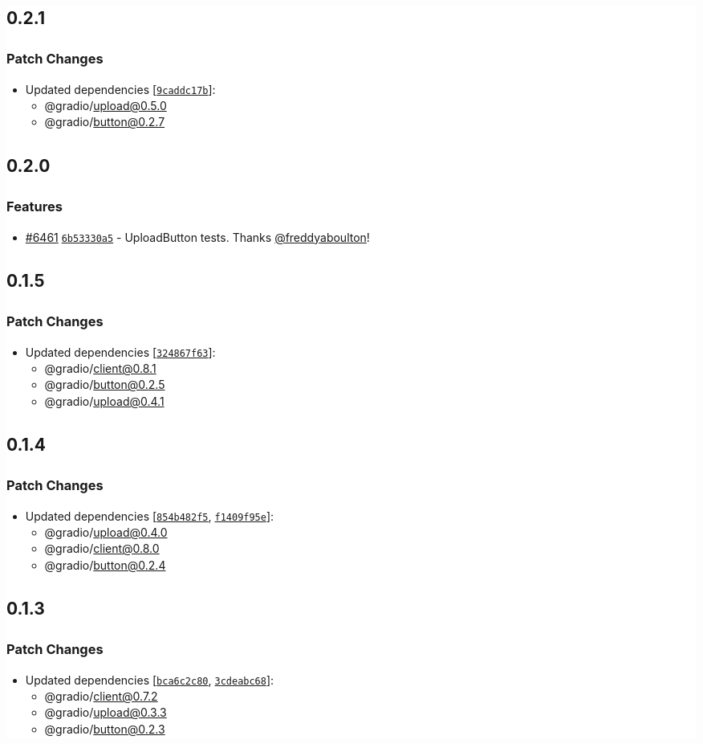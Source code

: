 ## 0.2.1

### Patch Changes

- Updated dependencies [[`9caddc17b`](https://github.com/gradio-app/gradio/commit/9caddc17b1dea8da1af8ba724c6a5eab04ce0ed8)]:
  - @gradio/upload@0.5.0
  - @gradio/button@0.2.7

## 0.2.0

### Features

- [#6461](https://github.com/gradio-app/gradio/pull/6461) [`6b53330a5`](https://github.com/gradio-app/gradio/commit/6b53330a5be53579d9128aea4858713082ce302d) - UploadButton tests. Thanks [@freddyaboulton](https://github.com/freddyaboulton)!

## 0.1.5

### Patch Changes

- Updated dependencies [[`324867f63`](https://github.com/gradio-app/gradio/commit/324867f63c920113d89a565892aa596cf8b1e486)]:
  - @gradio/client@0.8.1
  - @gradio/button@0.2.5
  - @gradio/upload@0.4.1

## 0.1.4

### Patch Changes

- Updated dependencies [[`854b482f5`](https://github.com/gradio-app/gradio/commit/854b482f598e0dc47673846631643c079576da9c), [`f1409f95e`](https://github.com/gradio-app/gradio/commit/f1409f95ed39c5565bed6a601e41f94e30196a57)]:
  - @gradio/upload@0.4.0
  - @gradio/client@0.8.0
  - @gradio/button@0.2.4

## 0.1.3

### Patch Changes

- Updated dependencies [[`bca6c2c80`](https://github.com/gradio-app/gradio/commit/bca6c2c80f7e5062427019de45c282238388af95), [`3cdeabc68`](https://github.com/gradio-app/gradio/commit/3cdeabc6843000310e1a9e1d17190ecbf3bbc780)]:
  - @gradio/client@0.7.2
  - @gradio/upload@0.3.3
  - @gradio/button@0.2.3
